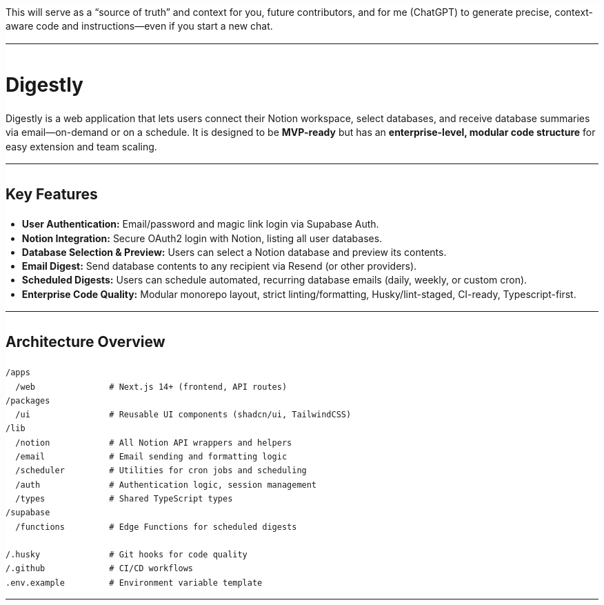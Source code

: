 This will serve as a “source of truth” and context for you, future contributors, and for me (ChatGPT) to generate precise, context-aware code and instructions—even if you start a new chat.

---

# Digestly

Digestly is a web application that lets users connect their Notion workspace, select databases, and receive database summaries via email—on-demand or on a schedule.
It is designed to be **MVP-ready** but has an **enterprise-level, modular code structure** for easy extension and team scaling.

---

## **Key Features**

- **User Authentication:**
  Email/password and magic link login via Supabase Auth.
- **Notion Integration:**
  Secure OAuth2 login with Notion, listing all user databases.
- **Database Selection & Preview:**
  Users can select a Notion database and preview its contents.
- **Email Digest:**
  Send database contents to any recipient via Resend (or other providers).
- **Scheduled Digests:**
  Users can schedule automated, recurring database emails (daily, weekly, or custom cron).
- **Enterprise Code Quality:**
  Modular monorepo layout, strict linting/formatting, Husky/lint-staged, CI-ready, Typescript-first.

---

## **Architecture Overview**

```text
/apps
  /web               # Next.js 14+ (frontend, API routes)
/packages
  /ui                # Reusable UI components (shadcn/ui, TailwindCSS)
/lib
  /notion            # All Notion API wrappers and helpers
  /email             # Email sending and formatting logic
  /scheduler         # Utilities for cron jobs and scheduling
  /auth              # Authentication logic, session management
  /types             # Shared TypeScript types
/supabase
  /functions         # Edge Functions for scheduled digests

/.husky              # Git hooks for code quality
/.github             # CI/CD workflows
.env.example         # Environment variable template
```

---